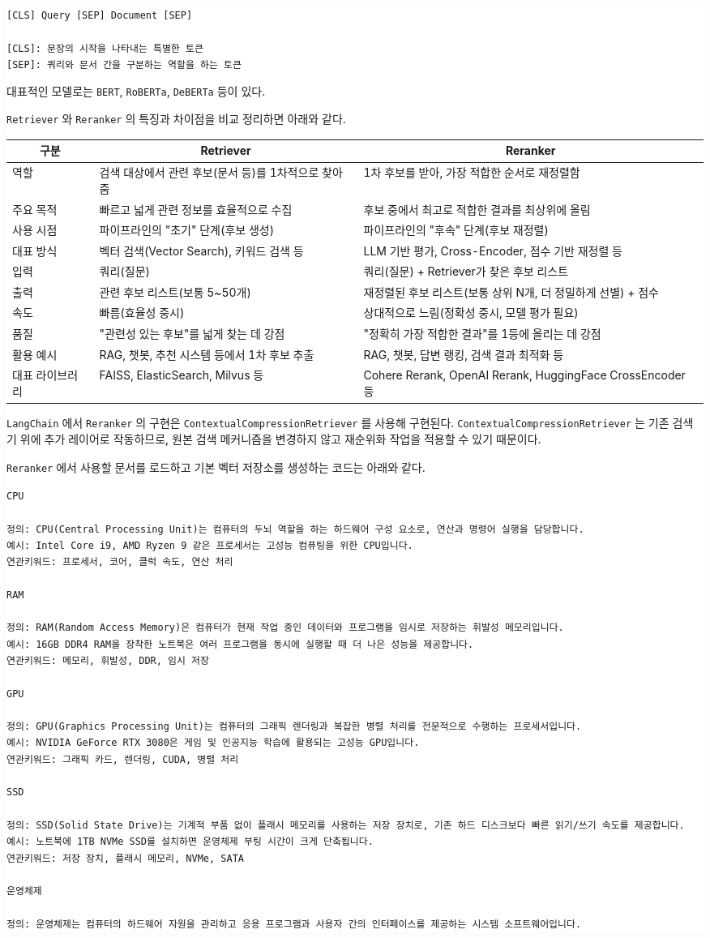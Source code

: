 ```
[CLS] Query [SEP] Document [SEP]

[CLS]: 문장의 시작을 나타내는 특별한 토큰
[SEP]: 쿼리와 문서 간을 구분하는 역할을 하는 토큰
```    


대표적인 모델로는 `BERT`, `RoBERTa`, `DeBERTa` 등이 있다.



`Retriever` 와 `Reranker` 의 특징과 차이점을 비교 정리하면 아래와 같다. 

| 구분         | Retriever                                             | Reranker                                                 |
|--------------|------------------------------------------------------------|----------------------------------------------------------|
| 역할         | 검색 대상에서 관련 후보(문서 등)를 1차적으로 찾아줌              | 1차 후보를 받아, 가장 적합한 순서로 재정렬함                               |
| 주요 목적    | 빠르고 넓게 관련 정보를 효율적으로 수집                         | 후보 중에서 최고로 적합한 결과를 최상위에 올림                               |
| 사용 시점    | 파이프라인의 "초기" 단계(후보 생성)                             | 파이프라인의 "후속" 단계(후보 재정렬)                                   |
| 대표 방식    | 벡터 검색(Vector Search), 키워드 검색 등                        | LLM 기반 평가, Cross-Encoder, 점수 기반 재정렬 등                    |
| 입력         | 쿼리(질문)                                                 | 쿼리(질문) + Retriever가 찾은 후보 리스트                            |
| 출력         | 관련 후보 리스트(보통 5~50개)                                   | 재정렬된 후보 리스트(보통 상위 N개, 더 정밀하게 선별) + 점수                    |
| 속도         | 빠름(효율성 중시)                                            | 상대적으로 느림(정확성 중시, 모델 평가 필요)                               |
| 품질         | "관련성 있는 후보"를 넓게 찾는 데 강점                           | "정확히 가장 적합한 결과"를 1등에 올리는 데 강점                            |
| 활용 예시    | RAG, 챗봇, 추천 시스템 등에서 1차 후보 추출                      | RAG, 챗봇, 답변 랭킹, 검색 결과 최적화 등                              |
| 대표 라이브러리 | FAISS, ElasticSearch, Milvus 등                          | Cohere Rerank, OpenAI Rerank, HuggingFace CrossEncoder 등 |


`LangChain` 에서 `Reranker` 의 구현은 `ContextualCompressionRetriever` 를 사용해 구현된다. 
`ContextualCompressionRetriever` 는 기존 검색기 위에 추가 레이어로 작동하므로, 
원본 검색 메커니즘을 변경하지 않고 재순위화 작업을 적용할 수 있기 때문이다.  

`Reranker` 에서 사용할 문서를 로드하고 기본 벡터 저장소를 생성하는 코드는 아래와 같다. 

```text
CPU

정의: CPU(Central Processing Unit)는 컴퓨터의 두뇌 역할을 하는 하드웨어 구성 요소로, 연산과 명령어 실행을 담당합니다.
예시: Intel Core i9, AMD Ryzen 9 같은 프로세서는 고성능 컴퓨팅을 위한 CPU입니다.
연관키워드: 프로세서, 코어, 클럭 속도, 연산 처리

RAM

정의: RAM(Random Access Memory)은 컴퓨터가 현재 작업 중인 데이터와 프로그램을 임시로 저장하는 휘발성 메모리입니다.
예시: 16GB DDR4 RAM을 장착한 노트북은 여러 프로그램을 동시에 실행할 때 더 나은 성능을 제공합니다.
연관키워드: 메모리, 휘발성, DDR, 임시 저장

GPU

정의: GPU(Graphics Processing Unit)는 컴퓨터의 그래픽 렌더링과 복잡한 병렬 처리를 전문적으로 수행하는 프로세서입니다.
예시: NVIDIA GeForce RTX 3080은 게임 및 인공지능 학습에 활용되는 고성능 GPU입니다.
연관키워드: 그래픽 카드, 렌더링, CUDA, 병렬 처리

SSD

정의: SSD(Solid State Drive)는 기계적 부품 없이 플래시 메모리를 사용하는 저장 장치로, 기존 하드 디스크보다 빠른 읽기/쓰기 속도를 제공합니다.
예시: 노트북에 1TB NVMe SSD를 설치하면 운영체제 부팅 시간이 크게 단축됩니다.
연관키워드: 저장 장치, 플래시 메모리, NVMe, SATA

운영체제

정의: 운영체제는 컴퓨터의 하드웨어 자원을 관리하고 응용 프로그램과 사용자 간의 인터페이스를 제공하는 시스템 소프트웨어입니다.
```